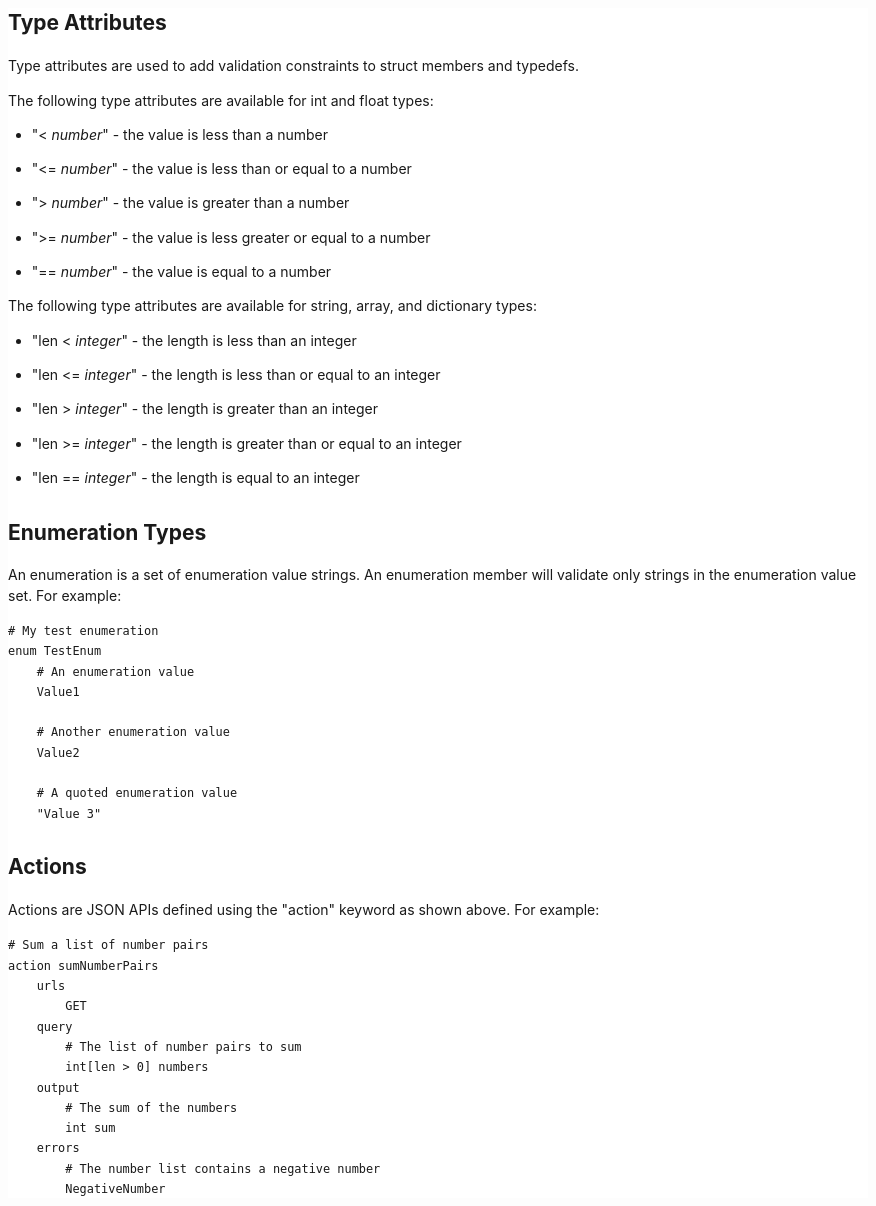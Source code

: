 
## Type Attributes

Type attributes are used to add validation constraints to struct members and typedefs.

The following type attributes are available for int and float types:

- "< *number*" - the value is less than a number

- "<= *number*" - the value is less than or equal to a number

- "> *number*" - the value is greater than a number

- ">= *number*" - the value is less greater or equal to a number

- "== *number*" - the value is equal to a number

The following type attributes are available for string, array, and dictionary types:

- "len < *integer*" - the length is less than an integer

- "len <= *integer*" - the length is less than or equal to an integer

- "len > *integer*" - the length is greater than an integer

- "len >= *integer*" - the length is greater than or equal to an integer

- "len == *integer*" - the length is equal to an integer


## Enumeration Types

An enumeration is a set of enumeration value strings. An enumeration member will validate only
strings in the enumeration value set. For example:

~~~ schema-markdown
# My test enumeration
enum TestEnum
    # An enumeration value
    Value1

    # Another enumeration value
    Value2

    # A quoted enumeration value
    "Value 3"
~~~


## Actions

Actions are JSON APIs defined using the "action" keyword as shown above. For example:

~~~ schema-markdown
# Sum a list of number pairs
action sumNumberPairs
    urls
        GET
    query
        # The list of number pairs to sum
        int[len > 0] numbers
    output
        # The sum of the numbers
        int sum
    errors
        # The number list contains a negative number
        NegativeNumber
~~~

